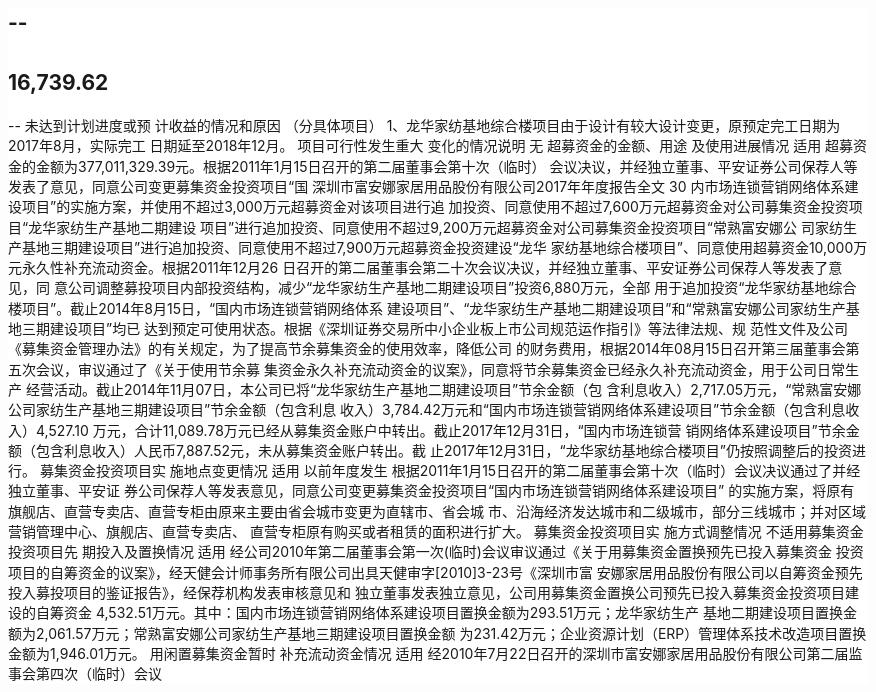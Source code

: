 --
--
16,739.62
--
--
未达到计划进度或预
计收益的情况和原因
（分具体项目）
1、龙华家纺基地综合楼项目由于设计有较大设计变更，原预定完工日期为2017年8月，实际完工
日期延至2018年12月。
项目可行性发生重大
变化的情况说明
无
超募资金的金额、用途
及使用进展情况
适用
超募资金的金额为377,011,329.39元。根据2011年1月15日召开的第二届董事会第十次（临时）
会议决议，并经独立董事、平安证券公司保荐人等发表了意见，同意公司变更募集资金投资项目“国
深圳市富安娜家居用品股份有限公司2017年年度报告全文
30
内市场连锁营销网络体系建设项目”的实施方案，并使用不超过3,000万元超募资金对该项目进行追
加投资、同意使用不超过7,600万元超募资金对公司募集资金投资项目“龙华家纺生产基地二期建设
项目”进行追加投资、同意使用不超过9,200万元超募资金对公司募集资金投资项目“常熟富安娜公
司家纺生产基地三期建设项目”进行追加投资、同意使用不超过7,900万元超募资金投资建设“龙华
家纺基地综合楼项目”、同意使用超募资金10,000万元永久性补充流动资金。根据2011年12月26
日召开的第二届董事会第二十次会议决议，并经独立董事、平安证券公司保荐人等发表了意见，同
意公司调整募投项目内部投资结构，减少“龙华家纺生产基地二期建设项目”投资6,880万元，全部
用于追加投资“龙华家纺基地综合楼项目”。截止2014年8月15日，“国内市场连锁营销网络体系
建设项目”、“龙华家纺生产基地二期建设项目”和“常熟富安娜公司家纺生产基地三期建设项目”均已
达到预定可使用状态。根据《深圳证券交易所中小企业板上市公司规范运作指引》等法律法规、规
范性文件及公司《募集资金管理办法》的有关规定，为了提高节余募集资金的使用效率，降低公司
的财务费用，根据2014年08月15日召开第三届董事会第五次会议，审议通过了《关于使用节余募
集资金永久补充流动资金的议案》，同意将节余募集资金已经永久补充流动资金，用于公司日常生产
经营活动。截止2014年11月07日，本公司已将“龙华家纺生产基地二期建设项目”节余金额（包
含利息收入）2,717.05万元，“常熟富安娜公司家纺生产基地三期建设项目”节余金额（包含利息
收入）3,784.42万元和“国内市场连锁营销网络体系建设项目”节余金额（包含利息收入）4,527.10
万元，合计11,089.78万元已经从募集资金账户中转出。截止2017年12月31日，“国内市场连锁营
销网络体系建设项目”节余金额（包含利息收入）人民币7,887.52元，未从募集资金账户转出。截
止2017年12月31日，“龙华家纺基地综合楼项目”仍按照调整后的投资进行。
募集资金投资项目实
施地点变更情况
适用
以前年度发生
根据2011年1月15日召开的第二届董事会第十次（临时）会议决议通过了并经独立董事、平安证
券公司保荐人等发表意见，同意公司变更募集资金投资项目“国内市场连锁营销网络体系建设项目”
的实施方案，将原有旗舰店、直营专卖店、直营专柜由原来主要由省会城市变更为直辖市、省会城
市、沿海经济发达城市和二级城市，部分三线城市；并对区域营销管理中心、旗舰店、直营专卖店、
直营专柜原有购买或者租赁的面积进行扩大。
募集资金投资项目实
施方式调整情况
不适用募集资金投资项目先
期投入及置换情况
适用
经公司2010年第二届董事会第一次(临时)会议审议通过《关于用募集资金置换预先已投入募集资金
投资项目的自筹资金的议案》，经天健会计师事务所有限公司出具天健审字[2010]3-23号《深圳市富
安娜家居用品股份有限公司以自筹资金预先投入募投项目的鉴证报告》，经保荐机构发表审核意见和
独立董事发表独立意见，公司用募集资金置换公司预先已投入募集资金投资项目建设的自筹资金
4,532.51万元。其中：国内市场连锁营销网络体系建设项目置换金额为293.51万元；龙华家纺生产
基地二期建设项目置换金额为2,061.57万元；常熟富安娜公司家纺生产基地三期建设项目置换金额
为231.42万元；企业资源计划（ERP）管理体系技术改造项目置换金额为1,946.01万元。
用闲置募集资金暂时
补充流动资金情况
适用
经2010年7月22日召开的深圳市富安娜家居用品股份有限公司第二届监事会第四次（临时）会议